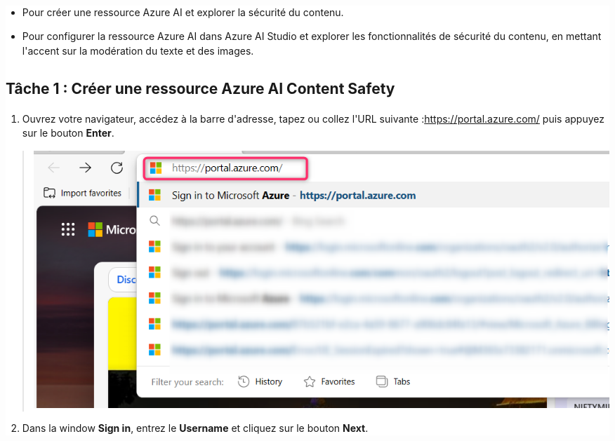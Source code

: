 - Pour créer une ressource Azure AI et explorer la sécurité du contenu.

- Pour configurer la ressource Azure AI dans Azure AI Studio et explorer
  les fonctionnalités de sécurité du contenu, en mettant l'accent sur la
  modération du texte et des images.

## **Tâche 1 : Créer une ressource Azure AI Content Safety**

1.  Ouvrez votre navigateur, accédez à la barre d'adresse, tapez ou
    collez l'URL suivante :<https://portal.azure.com/> puis appuyez sur
    le bouton **Enter**.

> ![](./media/image1.png)

2.  Dans la window **Sign in**, entrez le **Username** et cliquez sur le
    bouton **Next**.
